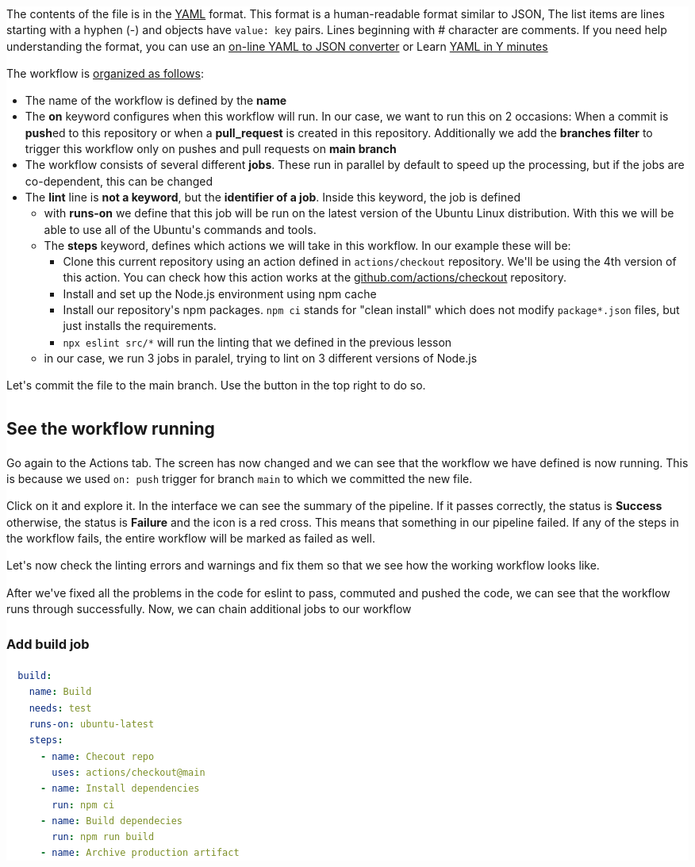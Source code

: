 The contents of the file is in the [YAML](https://en.wikipedia.org/wiki/YAML) format. This format is a human-readable format similar to JSON, The list items are lines starting with a hyphen (-) and objects have `value: key` pairs. Lines beginning with # character are comments. If you need help understanding the format, you can use an [on-line YAML to JSON converter](https://www.geeksforgeeks.org/yaml-to-json-converter/) or Learn [YAML in Y minutes](https://learnxinyminutes.com/yaml/)

The workflow is [organized as follows](https://docs.github.com/en/actions/writing-workflows/workflow-syntax-for-github-actions):

- The name of the workflow is defined by the **name**
- The **on** keyword configures when this workflow will run. In our case, we want to run this on 2 occasions: When a commit is **push**ed to this repository or when a **pull_request** is created in this repository. Additionally we add the **branches filter** to trigger this workflow only on pushes and pull requests on **main branch**
- The workflow consists of several different **jobs**. These run in parallel by default to speed up the processing, but if the jobs are co-dependent, this can be changed 
- The **lint** line is **not a keyword**, but the **identifier of a job**. Inside this keyword, the job is defined
  - with **runs-on** we define that this job will be run on the latest version of the Ubuntu Linux distribution. With this we will be able to use all of the Ubuntu's commands and tools.
  - The **steps** keyword, defines which actions we will take in this workflow. In our example these will be:
    - Clone this current repository using an action defined in `actions/checkout` repository. We'll be using the 4th version of this action. You can check how this action works at the [github.com/actions/checkout](https://github.com/actions/checkout/blob/main/action.yml) repository.
    - Install and set up the Node.js environment using npm cache
    - Install our repository's npm packages. `npm ci` stands for "clean install" which does not modify `package*.json` files, but just installs the requirements.
    - `npx eslint src/*` will run the linting that we defined in the previous lesson
  - in our case, we run 3 jobs in paralel, trying to lint on 3 different versions of Node.js

Let's commit the file to the main branch. Use the button in the top right to do so.

## See the workflow running

Go again to the Actions tab. The screen has now changed and we can see that the workflow we have defined is now running. This is because we used `on: push` trigger for branch `main` to which we committed the new file.

Click on it and explore it. In the interface we can see the summary of the pipeline. If it passes correctly, the status is **Success** otherwise, the status is **Failure** and the icon is a red cross. This means that something in our pipeline failed. If any of the steps in the workflow fails, the entire workflow will be marked as failed as well.

Let's now check the linting errors and warnings and fix them so that we see how the working workflow looks like.

After we've fixed all the problems in the code for eslint to pass, commuted and pushed the code, we can see that the workflow runs through successfully. Now, we can chain additional jobs to our workflow

### Add build job

```yaml
  build:
    name: Build
    needs: test
    runs-on: ubuntu-latest
    steps:
      - name: Checout repo
        uses: actions/checkout@main
      - name: Install dependencies
        run: npm ci
      - name: Build dependecies
        run: npm run build
      - name: Archive production artifact
```